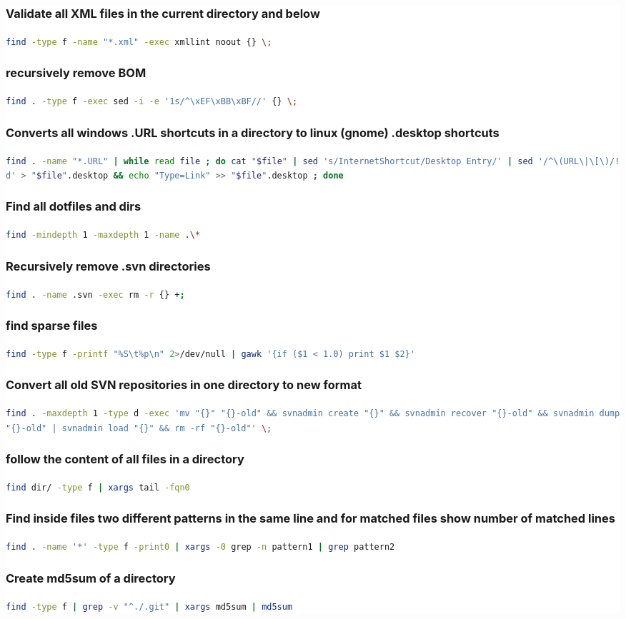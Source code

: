 ### Validate all XML files in the current directory and below
```sh
find -type f -name "*.xml" -exec xmllint noout {} \;
```

### recursively remove BOM
```sh
find . -type f -exec sed -i -e '1s/^\xEF\xBB\xBF//' {} \;
```

### Converts all windows .URL shortcuts in a directory to linux (gnome) .desktop shortcuts
```sh
find . -name "*.URL" | while read file ; do cat "$file" | sed 's/InternetShortcut/Desktop Entry/' | sed '/^\(URL\|\[\)/!d' > "$file".desktop && echo "Type=Link" >> "$file".desktop ; done
```

### Find all dotfiles and dirs
```sh
find -mindepth 1 -maxdepth 1 -name .\*
```

### Recursively remove .svn directories
```sh
find . -name .svn -exec rm -r {} +;
```

### find sparse files
```sh
find -type f -printf "%S\t%p\n" 2>/dev/null | gawk '{if ($1 < 1.0) print $1 $2}'
```

### Convert all old SVN repositories in one directory to new format
```sh
find . -maxdepth 1 -type d -exec 'mv "{}" "{}-old" && svnadmin create "{}" && svnadmin recover "{}-old" && svnadmin dump "{}-old" | svnadmin load "{}" && rm -rf "{}-old"' \;
```

### follow the content of all files in a directory
```sh
find dir/ -type f | xargs tail -fqn0
```

### Find inside files two different patterns in the same line and for matched files show number of matched lines
```sh
find . -name '*' -type f -print0 | xargs -0 grep -n pattern1 | grep pattern2
```

### Create md5sum of a directory
```sh
find -type f | grep -v "^./.git" | xargs md5sum | md5sum
```
